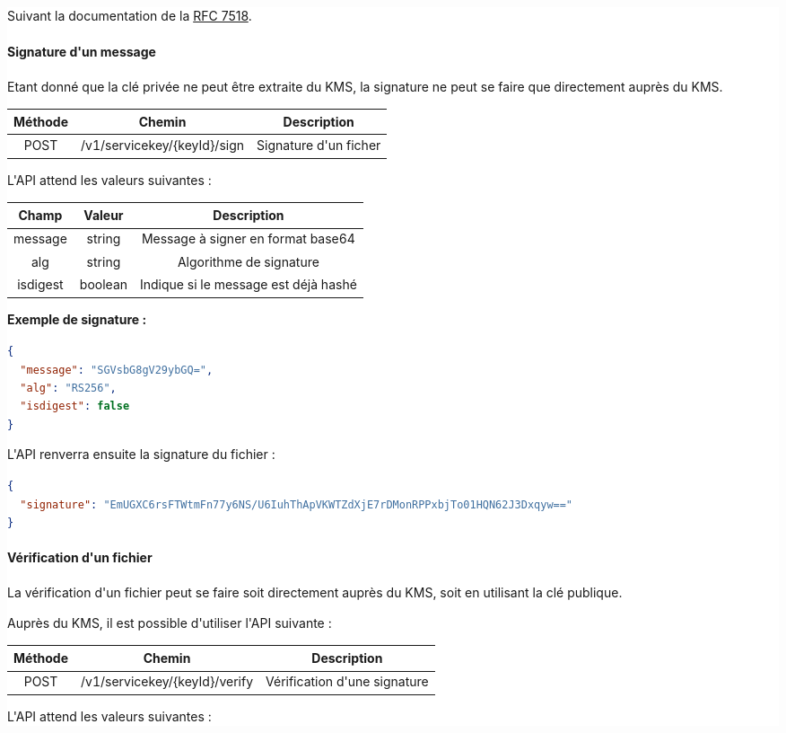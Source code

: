 Suivant la documentation de la [RFC 7518](https://www.rfc-editor.org/rfc/rfc7518#section-3.5).

#### Signature d'un message

Etant donné que la clé privée ne peut être extraite du KMS, la signature ne peut se faire que directement auprès du KMS.

|**Méthode**|**Chemin**|**Description**|
| :-: | :-: | :-: |
|POST|/v1/servicekey/{keyId}/sign|Signature d'un ficher|

L'API attend les valeurs suivantes :

|**Champ**|**Valeur**|**Description**|
| :-: | :-: | :-: |
|message|string|Message à signer en format base64|
|alg|string|Algorithme de signature|
|isdigest|boolean|Indique si le message est déjà hashé|

**Exemple de signature :**

```json
{
  "message": "SGVsbG8gV29ybGQ=",
  "alg": "RS256",
  "isdigest": false
}
```

L'API renverra ensuite la signature du fichier :

```json
{
  "signature": "EmUGXC6rsFTWtmFn77y6NS/U6IuhThApVKWTZdXjE7rDMonRPPxbjTo01HQN62J3Dxqyw=="
}
```

#### Vérification d'un fichier

La vérification d'un fichier peut se faire soit directement auprès du KMS, soit en utilisant la clé publique.

Auprès du KMS, il est possible d'utiliser l'API suivante :

|**Méthode**|**Chemin**|**Description**|
| :-: | :-: | :-: |
|POST|/v1/servicekey/{keyId}/verify|Vérification d'une signature|

L'API attend les valeurs suivantes :
